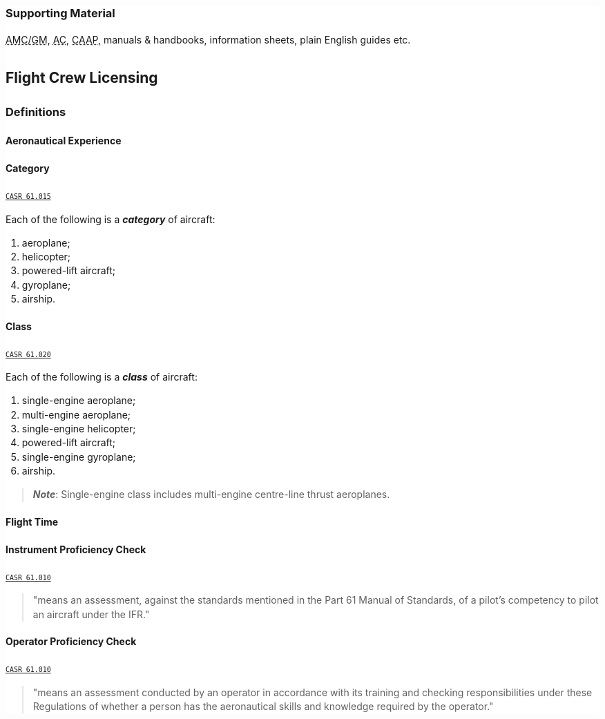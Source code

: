 ### Supporting Material

<abbr title="Acceptable Means of Compliance and Guidance Material">AMC/GM</abbr>, 
<abbr title="Advisory Circular">AC</abbr>, 
<abbr title="Civil Aviation Advisory Publication">CAAP</abbr>, 
manuals & handbooks, information sheets, plain English guides etc.

## Flight Crew Licensing

### Definitions

#### Aeronautical Experience

#### Category

<small>[`CASR 61.015`][61.015]</small>

Each of the following is a ***category*** of aircraft:
1. aeroplane;
2. helicopter;
3. powered-lift aircraft;
4. gyroplane;
5. airship.

#### Class

<small>[`CASR 61.020`][61.020]</small>

Each of the following is a ***class*** of aircraft:
1. single-engine aeroplane;
2. multi-engine aeroplane;
3. single-engine helicopter;
4. powered-lift aircraft;
5. single-engine gyroplane;
6. airship.

> ***Note***: Single-engine class includes multi-engine centre-line thrust aeroplanes.

#### Flight Time

#### Instrument Proficiency Check

<small>[`CASR 61.010`][61.010 IPC]</small>

> "means an assessment, against the standards mentioned in the Part 61 Manual of Standards, of a pilot’s competency to pilot an aircraft under the IFR."

#### Operator Proficiency Check

<small>[`CASR 61.010`][61.010 OPC]</small>

> "means an assessment conducted by an operator in accordance with its training and checking responsibilities under these Regulations of whether a person has the aeronautical skills and knowledge required by the operator."


[CAA]: http://www8.austlii.edu.au/cgi-bin/viewdb/au/legis/cth/consol_act/caa1988154/
[CASR]: http://www8.austlii.edu.au/cgi-bin/viewdb/au/legis/cth/consol_reg/casr1998333/
[CAR]: http://www8.austlii.edu.au/cgi-bin/viewdoc/au/legis/cth/consol_reg/car1988263/index.html
[AirspaceAct]: http://www8.austlii.edu.au/cgi-bin/viewdb/au/legis/cth/consol_act/aa200785/
[MOS]: https://www.casa.gov.au/search-centre/manuals-standards
[CAO]: https://www.casa.gov.au/search-centre/rules/civil-aviation-orders
[AIP]: https://www.airservicesaustralia.com/aip/aip.asp?pg=10
[61.015]: http://www8.austlii.edu.au/cgi-bin/viewdb/au/legis/cth/consol_reg/casr1998333/s61.015.html
[61.020]: http://www8.austlii.edu.au/cgi-bin/viewdb/au/legis/cth/consol_reg/casr1998333/s202.900.html#definition
[61.L.2]: http://www8.austlii.edu.au/cgi-bin/viewdb/au/legis/cth/consol_reg/casr1998333/s61.725.html
[61.L.3]: http://www8.austlii.edu.au/cgi-bin/viewdb/au/legis/cth/consol_reg/casr1998333/s61.735.html
[61.L.5]: http://www8.austlii.edu.au/cgi-bin/viewdb/au/legis/cth/consol_reg/casr1998333/s61.770.html
[61.S]: http://www8.austlii.edu.au/cgi-bin/viewdoc/au/legis/cth/consol_reg/casr1998333/s61.1145.html
[61.L.4]: http://www8.austlii.edu.au/cgi-bin/viewdb/au/legis/cth/consol_reg/casr1998333/s61.755.html
[61.M.1]: http://www8.austlii.edu.au/cgi-bin/viewdb/au/legis/cth/consol_reg/casr1998333/s61.855.html
[61.M.2]: http://www8.austlii.edu.au/cgi-bin/viewdb/au/legis/cth/consol_reg/casr1998333/s61.890.html
[61.N.1]: http://www8.austlii.edu.au/cgi-bin/viewdb/au/legis/cth/consol_reg/casr1998333/s61.910.html
[61.N.2]: http://www8.austlii.edu.au/cgi-bin/viewdb/au/legis/cth/consol_reg/casr1998333/s61.935.html
[61.O.1]: http://www8.austlii.edu.au/cgi-bin/viewdb/au/legis/cth/consol_reg/casr1998333/s61.955.html
[61.T.1]: http://www8.austlii.edu.au/cgi-bin/viewdb/au/legis/cth/consol_reg/casr1998333/s61.1165.html
[61.T.2]: http://www8.austlii.edu.au/cgi-bin/viewdb/au/legis/cth/consol_reg/casr1998333/s61.1190.html
[61.U.1]: http://www8.austlii.edu.au/cgi-bin/viewdb/au/legis/cth/consol_reg/casr1998333/s61.1255.html
[61.U.3]: http://www8.austlii.edu.au/cgi-bin/viewdb/au/legis/cth/consol_reg/casr1998333/s61.1310.html
[61.H.1]: http://www8.austlii.edu.au/cgi-bin/viewdb/au/legis/cth/consol_reg/casr1998333/s61.505.html
[61.I.1]: http://www8.austlii.edu.au/cgi-bin/viewdb/au/legis/cth/consol_reg/casr1998333/s61.570.html
[61.K]: http://www8.austlii.edu.au/cgi-bin/viewdb/au/legis/cth/consol_reg/casr1998333/s61.665.html
[61.010 OPC]: http://www8.austlii.edu.au/cgi-bin/viewdoc/au/legis/cth/consol_reg/casr1998333/s61.010.html#operator_proficiency_check
[61.010 IPC]: http://www8.austlii.edu.au/cgi-bin/viewdoc/au/legis/cth/consol_reg/casr1998333/s61.010.html#instrument_proficiency_check